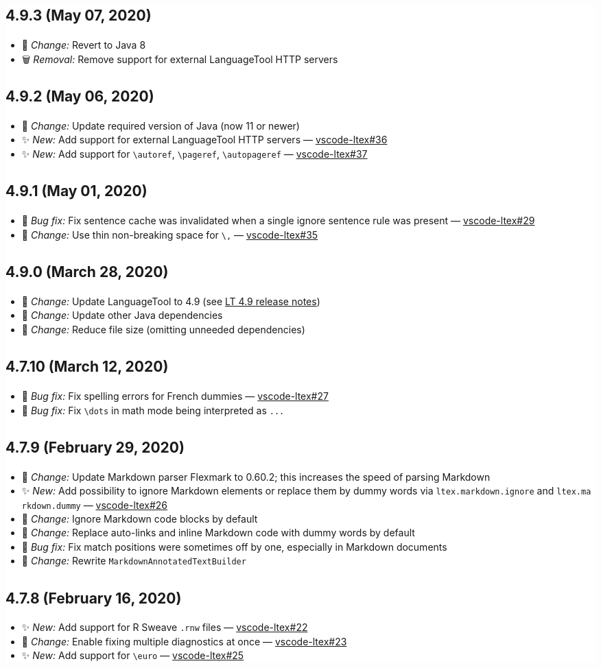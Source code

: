 ## 4.9.3 (May 07, 2020)

- &#x1f527; *Change:* Revert to Java 8
- &#x1f5d1; *Removal:* Remove support for external LanguageTool HTTP servers

## 4.9.2 (May 06, 2020)

- &#x1f527; *Change:* Update required version of Java (now 11 or newer)
- &#x2728; *New:* Add support for external LanguageTool HTTP servers &#x2014; [vscode-ltex#36](https://github.com/valentjn/vscode-ltex/issues/36)
- &#x2728; *New:* Add support for `\autoref`, `\pageref`, `\autopageref` &#x2014; [vscode-ltex#37](https://github.com/valentjn/vscode-ltex/issues/37)

## 4.9.1 (May 01, 2020)

- &#x1f41b; *Bug fix:* Fix sentence cache was invalidated when a single ignore sentence rule was present &#x2014; [vscode-ltex#29](https://github.com/valentjn/vscode-ltex/issues/29)
- &#x1f527; *Change:* Use thin non-breaking space for `\,` &#x2014; [vscode-ltex#35](https://github.com/valentjn/vscode-ltex/issues/35)

## 4.9.0 (March 28, 2020)

- &#x1f527; *Change:* Update LanguageTool to 4.9 (see [LT 4.9 release notes](https://github.com/languagetool-org/languagetool/blob/v4.9/languagetool-standalone/CHANGES.md#49-2020-03-24))
- &#x1f527; *Change:* Update other Java dependencies
- &#x1f527; *Change:* Reduce file size (omitting unneeded dependencies)

## 4.7.10 (March 12, 2020)

- &#x1f41b; *Bug fix:* Fix spelling errors for French dummies &#x2014; [vscode-ltex#27](https://github.com/valentjn/vscode-ltex/issues/27)
- &#x1f41b; *Bug fix:* Fix `\dots` in math mode being interpreted as `...`

## 4.7.9 (February 29, 2020)

- &#x1f527; *Change:* Update Markdown parser Flexmark to 0.60.2; this increases the speed of parsing Markdown
- &#x2728; *New:* Add possibility to ignore Markdown elements or replace them by dummy words via `ltex.markdown.ignore` and `ltex.markdown.dummy` &#x2014; [vscode-ltex#26](https://github.com/valentjn/vscode-ltex/issues/26)
- &#x1f527; *Change:* Ignore Markdown code blocks by default
- &#x1f527; *Change:* Replace auto-links and inline Markdown code with dummy words by default
- &#x1f41b; *Bug fix:* Fix match positions were sometimes off by one, especially in Markdown documents
- &#x1f527; *Change:* Rewrite `MarkdownAnnotatedTextBuilder`

## 4.7.8 (February 16, 2020)

- &#x2728; *New:* Add support for R Sweave `.rnw` files &#x2014; [vscode-ltex#22](https://github.com/valentjn/vscode-ltex/issues/22)
- &#x1f527; *Change:* Enable fixing multiple diagnostics at once &#x2014; [vscode-ltex#23](https://github.com/valentjn/vscode-ltex/issues/23)
- &#x2728; *New:* Add support for `\euro` &#x2014; [vscode-ltex#25](https://github.com/valentjn/vscode-ltex/issues/25)
